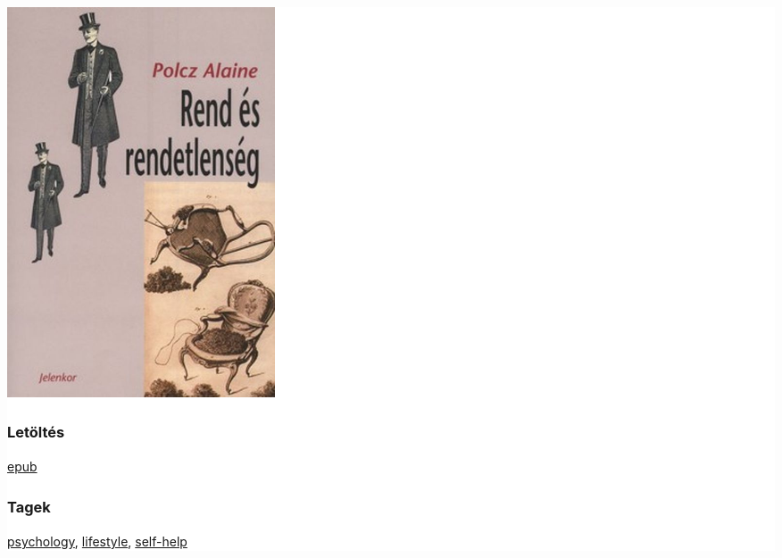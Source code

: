 <img src="https://github.com/BercziSandor/calibre_lib/raw/main/libs/main/Polcz%2C%20Alaine/Rend%20es%20rendetlenseg%20%281814%29/cover.jpg" alt="cover" width="300"/>

### Letöltés
[epub](https://github.com/BercziSandor/calibre_lib/raw/main/libs/main/Polcz%2C%20Alaine/Rend%20es%20rendetlenseg%20%281814%29/Rend%20es%20rendetlenseg%20-%20Polcz%2C%20Alaine.epub)

### Tagek
[psychology](https://github.com/berczisandor/calibre_lib/blob/main/libs/main/_tags/psychology.md), [lifestyle](https://github.com/berczisandor/calibre_lib/blob/main/libs/main/_tags/lifestyle.md), [self-help](https://github.com/berczisandor/calibre_lib/blob/main/libs/main/_tags/self-help.md)
